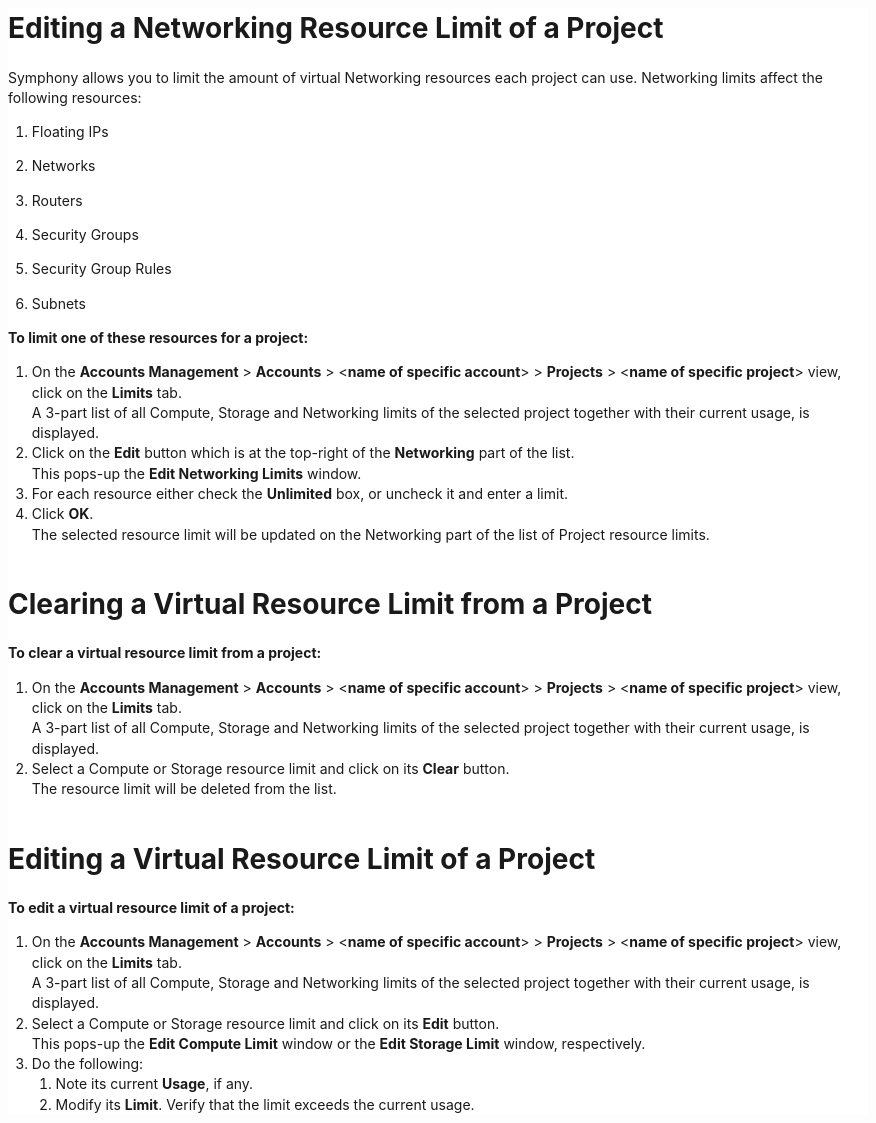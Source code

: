 # Editing a Networking Resource Limit of a Project

Symphony allows you to limit the amount of virtual Networking resources each project can use. Networking limits affect the following resources:

1.  Floating IPs
    
2.  Networks
    
3.  Routers
    
4.  Security Groups
    
5.  Security Group Rules
    
6.  Subnets
    

**To limit one of these resources for a project:**

1.  On the **Accounts Management** > **Accounts** > <**name of specific account**> > **Projects** > <**name of specific project**> view, click on the **Limits** tab.  
    A 3-part list of all Compute, Storage and Networking limits of the selected project together with their current usage, is displayed.
2.  Click on the  **Edit**  button which is at the top-right of the  **Networking** part of the list.  
    This pops-up the  **Edit Networking Limits**  window.
3.  For each resource either check the  **Unlimited**  box, or uncheck it and enter a limit.
4.  Click  **OK**.  
    The selected resource limit will be updated on the Networking part of the list of Project resource limits.

# Clearing a Virtual Resource Limit from a Project

**To clear a virtual resource limit from a project:**

1.  On the **Accounts Management** > **Accounts** > <**name of specific account**> > **Projects** > <**name of specific project**> view, click on the **Limits** tab.  
    A 3-part list of all Compute, Storage and Networking limits of the selected project together with their current usage, is displayed.
2.  Select a Compute or Storage resource limit and click on its **Clear** button.  
    The resource limit will be deleted from the list.


# Editing a Virtual Resource Limit of a Project

**To edit a virtual resource limit of a project:**

1.  On the **Accounts Management** > **Accounts** > <**name of specific account**> > **Projects** > <**name of specific project**> view, click on the **Limits** tab.  
    A 3-part list of all Compute, Storage and Networking limits of the selected project together with their current usage, is displayed.
2.  Select a Compute or Storage resource limit and click on its **Edit** button.  
    This pops-up the  **Edit Compute Limit**  window or the **Edit Storage Limit** window, respectively.
3.  Do the following:
    1.  Note its current  **Usage**, if any.
    2.  Modify its  **Limit**. Verify that the limit exceeds the current usage.  
        